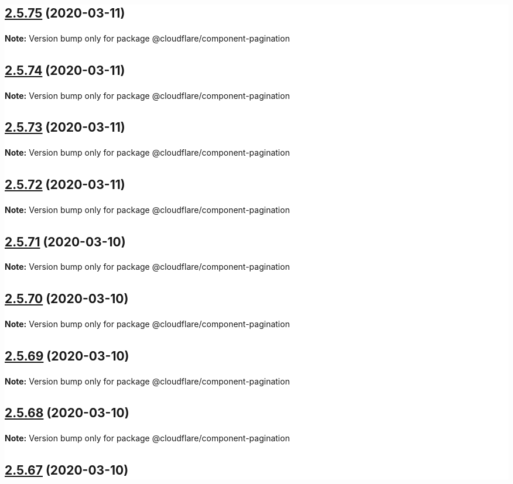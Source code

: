 ## [2.5.75](http://stash.cfops.it:7999/fe/stratus/compare/@cloudflare/component-pagination@2.5.74...@cloudflare/component-pagination@2.5.75) (2020-03-11)

**Note:** Version bump only for package @cloudflare/component-pagination

## [2.5.74](http://stash.cfops.it:7999/fe/stratus/compare/@cloudflare/component-pagination@2.5.73...@cloudflare/component-pagination@2.5.74) (2020-03-11)

**Note:** Version bump only for package @cloudflare/component-pagination

## [2.5.73](http://stash.cfops.it:7999/fe/stratus/compare/@cloudflare/component-pagination@2.5.72...@cloudflare/component-pagination@2.5.73) (2020-03-11)

**Note:** Version bump only for package @cloudflare/component-pagination

## [2.5.72](http://stash.cfops.it:7999/fe/stratus/compare/@cloudflare/component-pagination@2.5.71...@cloudflare/component-pagination@2.5.72) (2020-03-11)

**Note:** Version bump only for package @cloudflare/component-pagination

## [2.5.71](http://stash.cfops.it:7999/fe/stratus/compare/@cloudflare/component-pagination@2.5.55...@cloudflare/component-pagination@2.5.71) (2020-03-10)

**Note:** Version bump only for package @cloudflare/component-pagination

## [2.5.70](http://stash.cfops.it:7999/fe/stratus/compare/@cloudflare/component-pagination@2.5.55...@cloudflare/component-pagination@2.5.70) (2020-03-10)

**Note:** Version bump only for package @cloudflare/component-pagination

## [2.5.69](http://stash.cfops.it:7999/fe/stratus/compare/@cloudflare/component-pagination@2.5.55...@cloudflare/component-pagination@2.5.69) (2020-03-10)

**Note:** Version bump only for package @cloudflare/component-pagination

## [2.5.68](http://stash.cfops.it:7999/fe/stratus/compare/@cloudflare/component-pagination@2.5.55...@cloudflare/component-pagination@2.5.68) (2020-03-10)

**Note:** Version bump only for package @cloudflare/component-pagination

## [2.5.67](http://stash.cfops.it:7999/fe/stratus/compare/@cloudflare/component-pagination@2.5.55...@cloudflare/component-pagination@2.5.67) (2020-03-10)
